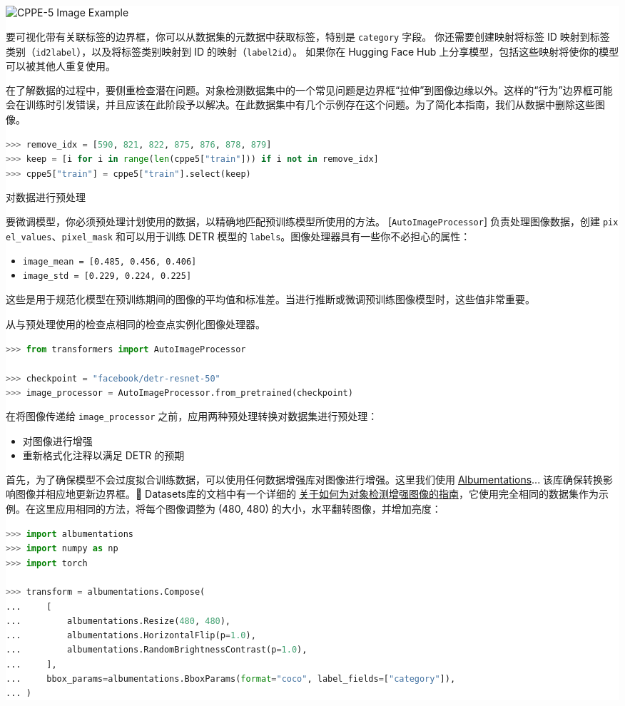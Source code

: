 <div class="flex justify-center">
    <img src="https://i.imgur.com/TdaqPJO.png" alt="CPPE-5 Image Example"/>
</div>

要可视化带有关联标签的边界框，你可以从数据集的元数据中获取标签，特别是 `category` 字段。
你还需要创建映射将标签 ID 映射到标签类别（`id2label`），以及将标签类别映射到 ID 的映射（`label2id`）。
如果你在 Hugging Face Hub 上分享模型，包括这些映射将使你的模型可以被其他人重复使用。

在了解数据的过程中，要侧重检查潜在问题。对象检测数据集中的一个常见问题是边界框“拉伸”到图像边缘以外。这样的“行为”边界框可能会在训练时引发错误，并且应该在此阶段予以解决。在此数据集中有几个示例存在这个问题。为了简化本指南，我们从数据中删除这些图像。

```py
>>> remove_idx = [590, 821, 822, 875, 876, 878, 879]
>>> keep = [i for i in range(len(cppe5["train"])) if i not in remove_idx]
>>> cppe5["train"] = cppe5["train"].select(keep)
```

对数据进行预处理

要微调模型，你必须预处理计划使用的数据，以精确地匹配预训练模型所使用的方法。
[`AutoImageProcessor`] 负责处理图像数据，创建 `pixel_values`、`pixel_mask` 和可以用于训练 DETR 模型的 `labels`。图像处理器具有一些你不必担心的属性：

- `image_mean = [0.485, 0.456, 0.406]`
- `image_std = [0.229, 0.224, 0.225]`

这些是用于规范化模型在预训练期间的图像的平均值和标准差。当进行推断或微调预训练图像模型时，这些值非常重要。

从与预处理使用的检查点相同的检查点实例化图像处理器。

```py
>>> from transformers import AutoImageProcessor

>>> checkpoint = "facebook/detr-resnet-50"
>>> image_processor = AutoImageProcessor.from_pretrained(checkpoint)
```

在将图像传递给 `image_processor` 之前，应用两种预处理转换对数据集进行预处理：
- 对图像进行增强
- 重新格式化注释以满足 DETR 的预期

首先，为了确保模型不会过度拟合训练数据，可以使用任何数据增强库对图像进行增强。这里我们使用 [Albumentations](https://albumentations.ai/docs/)...
该库确保转换影响图像并相应地更新边界框。🤗 Datasets库的文档中有一个详细的 [关于如何为对象检测增强图像的指南](https://huggingface.co/docs/datasets/object_detection)，它使用完全相同的数据集作为示例。在这里应用相同的方法，将每个图像调整为 (480, 480) 的大小，水平翻转图像，并增加亮度：

```py
>>> import albumentations
>>> import numpy as np
>>> import torch

>>> transform = albumentations.Compose(
...     [
...         albumentations.Resize(480, 480),
...         albumentations.HorizontalFlip(p=1.0),
...         albumentations.RandomBrightnessContrast(p=1.0),
...     ],
...     bbox_params=albumentations.BboxParams(format="coco", label_fields=["category"]),
... )
```
